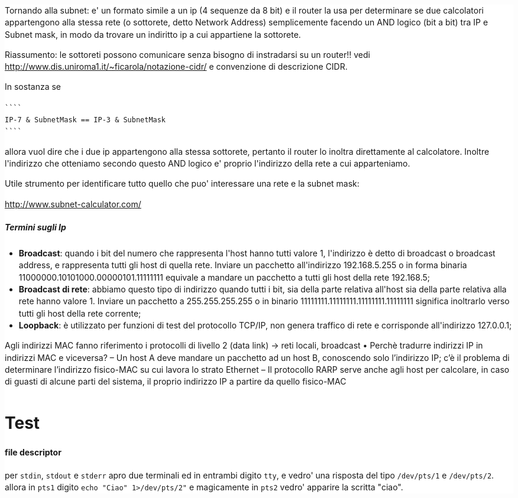 Tornando alla subnet: e' un formato simile a un ip (4 sequenze da 8 bit) e il router la usa per determinare se due calcolatori appartengono alla stessa rete (o sottorete, detto Network Address) semplicemente facendo un AND logico (bit a bit) tra IP e Subnet mask, in modo da trovare un indiritto ip a cui appartiene la sottorete.

Riassumento: le sottoreti possono comunicare senza bisogno di instradarsi su un router!! vedi http://www.dis.uniroma1.it/~ficarola/notazione-cidr/ e convenzione di descrizione CIDR.

In sostanza se

	````
	IP-7 & SubnetMask == IP-3 & SubnetMask
	````
allora vuol dire che i due ip appartengono alla stessa sottorete, pertanto il router lo inoltra direttamente al calcolatore. Inoltre l'indirizzo che otteniamo secondo questo AND logico e' proprio l'indirizzo della rete a cui apparteniamo.

Utile strumento per identificare tutto quello che puo' interessare una rete e la subnet mask:

http://www.subnet-calculator.com/

##### Termini sugli Ip

* **Broadcast**: quando i bit del numero che rappresenta l'host hanno tutti valore 1, l'indirizzo è detto di broadcast o broadcast address, e rappresenta tutti gli host di quella rete. Inviare un pacchetto all'indirizzo 192.168.5.255 o in forma binaria 11000000.10101000.00000101.11111111 equivale a mandare un pacchetto a tutti gli host della rete 192.168.5;  
* **Broadcast di rete**: abbiamo questo tipo di indirizzo quando tutti i bit, sia della parte relativa all'host sia della parte relativa alla rete hanno valore 1. Inviare un pacchetto a 255.255.255.255 o in binario 11111111.11111111.11111111.11111111 significa inoltrarlo verso tutti gli host della rete corrente;  
* **Loopback**: è utilizzato per funzioni di test del protocollo TCP/IP, non genera traffico di rete e corrisponde all'indirizzo 127.0.0.1;

Agli indirizzi MAC fanno riferimento i protocolli di
livello 2 (data link) -> reti locali, broadcast
• Perchè tradurre indirizzi IP in indirizzi MAC e
viceversa?
– Un host A deve mandare un pacchetto ad un host
B, conoscendo solo l’indirizzo IP; c’è il problema di
determinare l’indirizzo fisico-MAC su cui lavora lo
strato Ethernet
– Il protocollo RARP serve anche agli host per
calcolare, in caso di guasti di alcune parti del
sistema, il proprio indirizzo IP a partire da quello
fisico-MAC


Test
=====



#### file descriptor

per `stdin`, `stdout` e `stderr` apro due terminali ed in entrambi digito `tty`, e vedro' una risposta del tipo `/dev/pts/1` e `/dev/pts/2`. allora in `pts1` digito `echo "Ciao" 1>/dev/pts/2"` e magicamente in `pts2` vedro' apparire la scritta "ciao".
